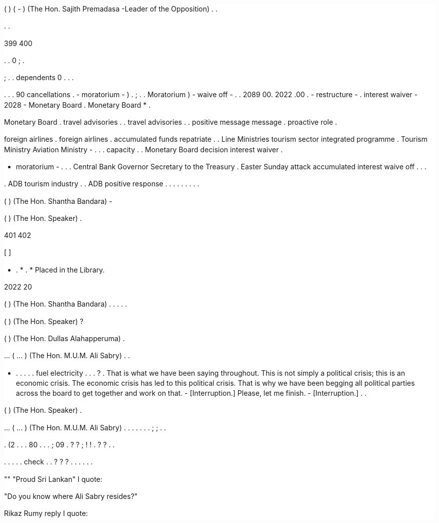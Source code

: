 ( ) ( - ) (The Hon. Sajith Premadasa -Leader of the Opposition) . .

. .

399 400

. . 0 ; .

; . . dependents 0 . . .

. . . 90 cancellations . - moratorium - ) . ; . . Moratorium ) - waive off - . . 2089 00. 2022 .00 . - restructure - . interest waiver - 2028 - Monetary Board . Monetary Board * .

Monetary Board . travel advisories . . travel advisories . . positive message message . proactive role .

foreign airlines . foreign airlines . accumulated funds repatriate . . Line Ministries tourism sector integrated programme . Tourism Ministry Aviation Ministry - . . . capacity . . Monetary Board decision interest waiver .

- moratorium - . . . Central Bank Governor Secretary to the Treasury . Easter Sunday attack accumulated interest waive off . . .

. ADB tourism industry . . ADB positive response . . . . . . . . .

( ) (The Hon. Shantha Bandara) -

( ) (The Hon. Speaker) .

401 402

[ ]

* . * . * Placed in the Library.

2022 20

( ) (The Hon. Shantha Bandara) . . . . .

( ) (The Hon. Speaker) ?

( ) (The Hon. Dullas Alahapperuma) .

... ( ... ) (The Hon. M.U.M. Ali Sabry) . .

- . . . . . fuel electricity . . . ? . That is what we have been saying throughout. This is not simply a political crisis; this is an economic crisis. The economic crisis has led to this political crisis. That is why we have been begging all political parties across the board to get together and work on that. - [Interruption.] Please, let me finish. - [Interruption.] . .

( ) (The Hon. Speaker) .

... ( ... ) (The Hon. M.U.M. Ali Sabry) . . . . . . . ; ; . .

. (2 . . . 80 . . . ; 09 . ? ? ; ! ! . ? ? . .

. . . . . check . . ? ? ? . . . . . .

"" "Proud Sri Lankan" I quote:

"Do you know where Ali Sabry resides?"

Rikaz Rumy reply I quote:
